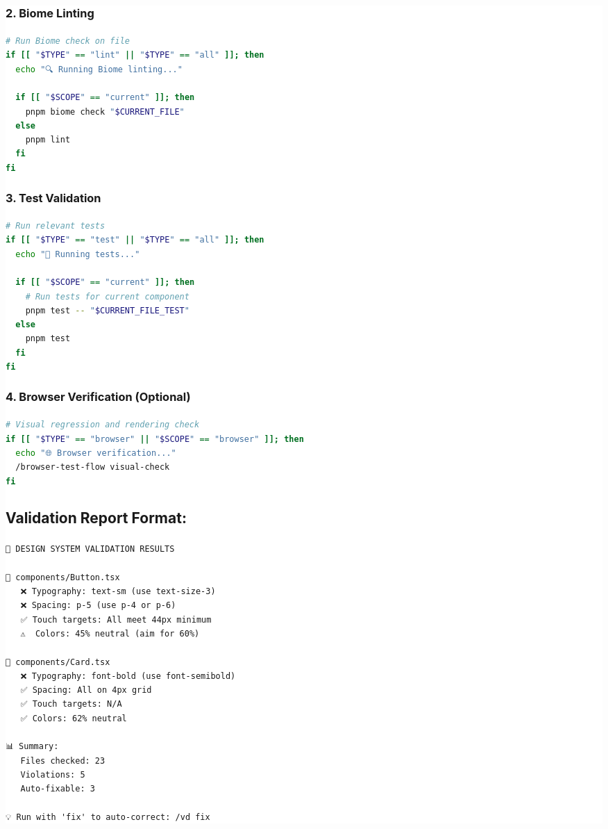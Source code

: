 ### 2. Biome Linting

```bash
# Run Biome check on file
if [[ "$TYPE" == "lint" || "$TYPE" == "all" ]]; then
  echo "🔍 Running Biome linting..."
  
  if [[ "$SCOPE" == "current" ]]; then
    pnpm biome check "$CURRENT_FILE"
  else
    pnpm lint
  fi
fi
```

### 3. Test Validation

```bash
# Run relevant tests
if [[ "$TYPE" == "test" || "$TYPE" == "all" ]]; then
  echo "🧪 Running tests..."
  
  if [[ "$SCOPE" == "current" ]]; then
    # Run tests for current component
    pnpm test -- "$CURRENT_FILE_TEST"
  else
    pnpm test
  fi
fi
```

### 4. Browser Verification (Optional)

```bash
# Visual regression and rendering check
if [[ "$TYPE" == "browser" || "$SCOPE" == "browser" ]]; then
  echo "🌐 Browser verification..."
  /browser-test-flow visual-check
fi
```

## Validation Report Format:

```
🎨 DESIGN SYSTEM VALIDATION RESULTS

📄 components/Button.tsx
   ❌ Typography: text-sm (use text-size-3)
   ❌ Spacing: p-5 (use p-4 or p-6)
   ✅ Touch targets: All meet 44px minimum
   ⚠️  Colors: 45% neutral (aim for 60%)

📄 components/Card.tsx  
   ❌ Typography: font-bold (use font-semibold)
   ✅ Spacing: All on 4px grid
   ✅ Touch targets: N/A
   ✅ Colors: 62% neutral

📊 Summary:
   Files checked: 23
   Violations: 5
   Auto-fixable: 3
   
💡 Run with 'fix' to auto-correct: /vd fix
```
